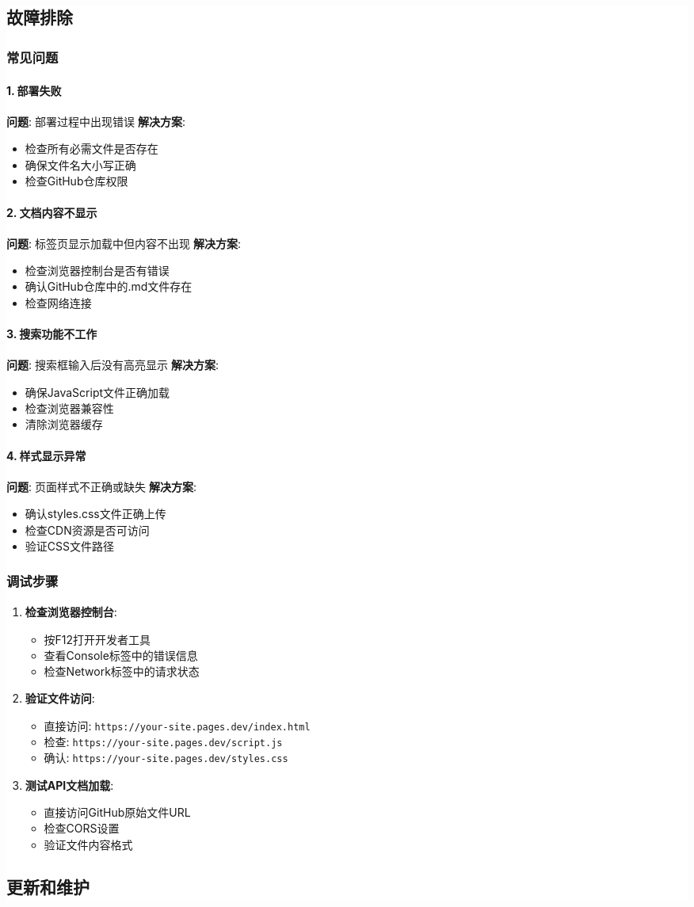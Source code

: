 ## 故障排除

### 常见问题

#### 1. 部署失败
**问题**: 部署过程中出现错误
**解决方案**:
- 检查所有必需文件是否存在
- 确保文件名大小写正确
- 检查GitHub仓库权限

#### 2. 文档内容不显示
**问题**: 标签页显示加载中但内容不出现
**解决方案**:
- 检查浏览器控制台是否有错误
- 确认GitHub仓库中的.md文件存在
- 检查网络连接

#### 3. 搜索功能不工作
**问题**: 搜索框输入后没有高亮显示
**解决方案**:
- 确保JavaScript文件正确加载
- 检查浏览器兼容性
- 清除浏览器缓存

#### 4. 样式显示异常
**问题**: 页面样式不正确或缺失
**解决方案**:
- 确认styles.css文件正确上传
- 检查CDN资源是否可访问
- 验证CSS文件路径

### 调试步骤

1. **检查浏览器控制台**:
   - 按F12打开开发者工具
   - 查看Console标签中的错误信息
   - 检查Network标签中的请求状态

2. **验证文件访问**:
   - 直接访问: `https://your-site.pages.dev/index.html`
   - 检查: `https://your-site.pages.dev/script.js`
   - 确认: `https://your-site.pages.dev/styles.css`

3. **测试API文档加载**:
   - 直接访问GitHub原始文件URL
   - 检查CORS设置
   - 验证文件内容格式

## 更新和维护
